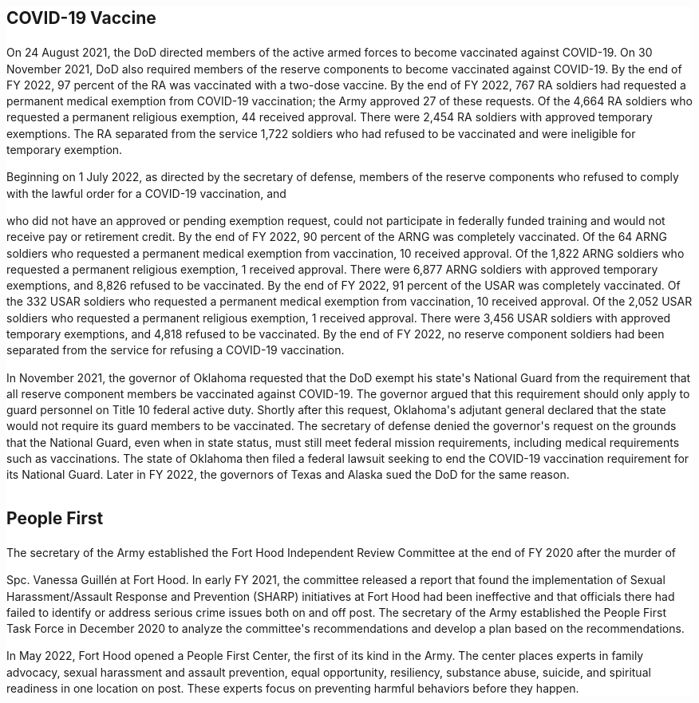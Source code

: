 ## COVID-19 Vaccine

On 24 August 2021, the DoD directed members of the active armed forces to become vaccinated against COVID-19. On 30 November 2021,  DoD  also  required  members  of  the  reserve  components  to become  vaccinated  against  COVID-19.  By  the  end  of  FY  2022, 97 percent of the RA was vaccinated with a two-dose vaccine. By the end of FY 2022, 767 RA soldiers had requested a permanent medical exemption from COVID-19 vaccination; the Army approved 27 of these requests. Of the 4,664 RA soldiers who requested a permanent religious  exemption,  44  received  approval.  There  were  2,454  RA soldiers  with  approved  temporary  exemptions.  The  RA  separated from the service 1,722 soldiers who had refused to be vaccinated and were ineligible for temporary exemption.

Beginning  on  1  July  2022,  as  directed  by  the  secretary  of defense,  members  of  the  reserve  components  who  refused  to comply  with  the  lawful  order  for  a  COVID-19  vaccination,  and

who  did  not  have  an  approved  or  pending  exemption  request, could not participate in federally funded training and would not receive pay or retirement credit. By the end of FY 2022, 90 percent of the ARNG was completely vaccinated. Of the 64 ARNG soldiers who requested a permanent medical exemption from vaccination, 10 received approval. Of the 1,822 ARNG soldiers who requested a  permanent religious  exemption,  1  received  approval.  There  were 6,877  ARNG  soldiers  with  approved  temporary  exemptions,  and 8,826 refused to be vaccinated. By the end of FY 2022, 91 percent of the USAR was completely vaccinated. Of the 332 USAR soldiers who requested  a  permanent  medical  exemption  from  vaccination, 10 received approval. Of the 2,052 USAR soldiers who requested a permanent  religious  exemption,  1  received  approval.  There  were 3,456  USAR  soldiers  with  approved  temporary  exemptions,  and 4,818 refused to be vaccinated. By the end of FY 2022, no reserve component soldiers had been separated from the service for refusing a COVID-19 vaccination.

In November 2021, the governor of Oklahoma requested that the DoD exempt his state's National Guard from the requirement that all reserve component members be vaccinated against COVID-19. The governor argued that this requirement should only apply to guard personnel on Title 10 federal active duty. Shortly after this request, Oklahoma's adjutant general declared that the state would not require its guard members to be vaccinated. The secretary of defense denied the governor's request on the grounds that the National Guard, even when in state status, must still meet federal mission requirements, including medical requirements such as vaccinations. The state of Oklahoma then filed a federal lawsuit seeking to end the COVID-19 vaccination requirement for its National Guard. Later in FY 2022, the governors of Texas and Alaska sued the DoD for the same reason.

## People First

The secretary of the Army established the Fort Hood Independent Review  Committee  at  the  end  of  FY  2020  after  the  murder  of

Spc. Vanessa Guillén at Fort Hood. In early FY 2021, the committee released a report that found the implementation of Sexual Harassment/Assault Response and Prevention (SHARP) initiatives at Fort Hood had been ineffective and that officials there had failed to identify or address serious crime issues both on and off post. The secretary  of  the  Army  established  the  People  First  Task  Force  in December 2020 to analyze the committee's recommendations and develop a plan based on the recommendations.

In May 2022, Fort Hood opened a People First Center, the first of its kind in the Army. The center places experts in family advocacy, sexual harassment and assault prevention, equal opportunity, resiliency, substance  abuse,  suicide,  and  spiritual readiness  in one  location  on  post.  These  experts  focus  on  preventing  harmful behaviors before they happen.
